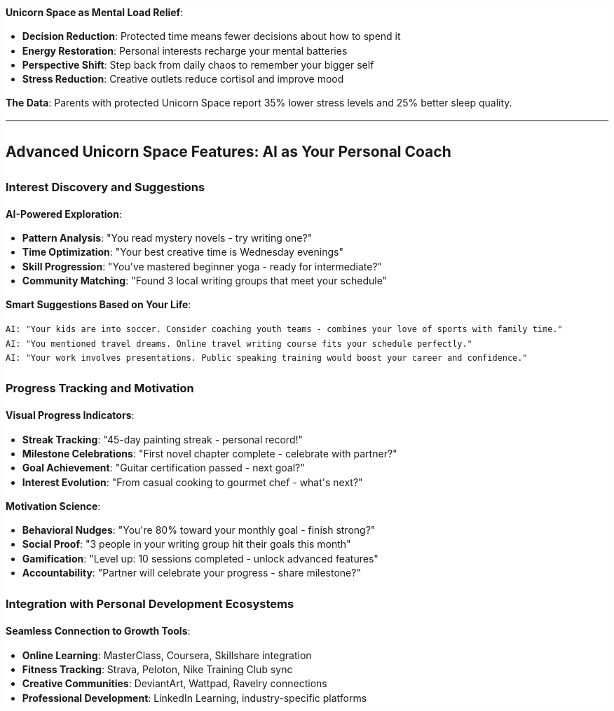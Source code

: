 **Unicorn Space as Mental Load Relief**:
- **Decision Reduction**: Protected time means fewer decisions about how to spend it
- **Energy Restoration**: Personal interests recharge your mental batteries
- **Perspective Shift**: Step back from daily chaos to remember your bigger self
- **Stress Reduction**: Creative outlets reduce cortisol and improve mood

**The Data**: Parents with protected Unicorn Space report 35% lower stress levels and 25% better sleep quality.

---

## Advanced Unicorn Space Features: AI as Your Personal Coach

### Interest Discovery and Suggestions

**AI-Powered Exploration**:
- **Pattern Analysis**: "You read mystery novels - try writing one?"
- **Time Optimization**: "Your best creative time is Wednesday evenings"
- **Skill Progression**: "You've mastered beginner yoga - ready for intermediate?"
- **Community Matching**: "Found 3 local writing groups that meet your schedule"

**Smart Suggestions Based on Your Life**:
```
AI: "Your kids are into soccer. Consider coaching youth teams - combines your love of sports with family time."
AI: "You mentioned travel dreams. Online travel writing course fits your schedule perfectly."
AI: "Your work involves presentations. Public speaking training would boost your career and confidence."
```

### Progress Tracking and Motivation

**Visual Progress Indicators**:
- **Streak Tracking**: "45-day painting streak - personal record!"
- **Milestone Celebrations**: "First novel chapter complete - celebrate with partner?"
- **Goal Achievement**: "Guitar certification passed - next goal?"
- **Interest Evolution**: "From casual cooking to gourmet chef - what's next?"

**Motivation Science**:
- **Behavioral Nudges**: "You're 80% toward your monthly goal - finish strong?"
- **Social Proof**: "3 people in your writing group hit their goals this month"
- **Gamification**: "Level up: 10 sessions completed - unlock advanced features"
- **Accountability**: "Partner will celebrate your progress - share milestone?"

### Integration with Personal Development Ecosystems

**Seamless Connection to Growth Tools**:
- **Online Learning**: MasterClass, Coursera, Skillshare integration
- **Fitness Tracking**: Strava, Peloton, Nike Training Club sync
- **Creative Communities**: DeviantArt, Wattpad, Ravelry connections
- **Professional Development**: LinkedIn Learning, industry-specific platforms
